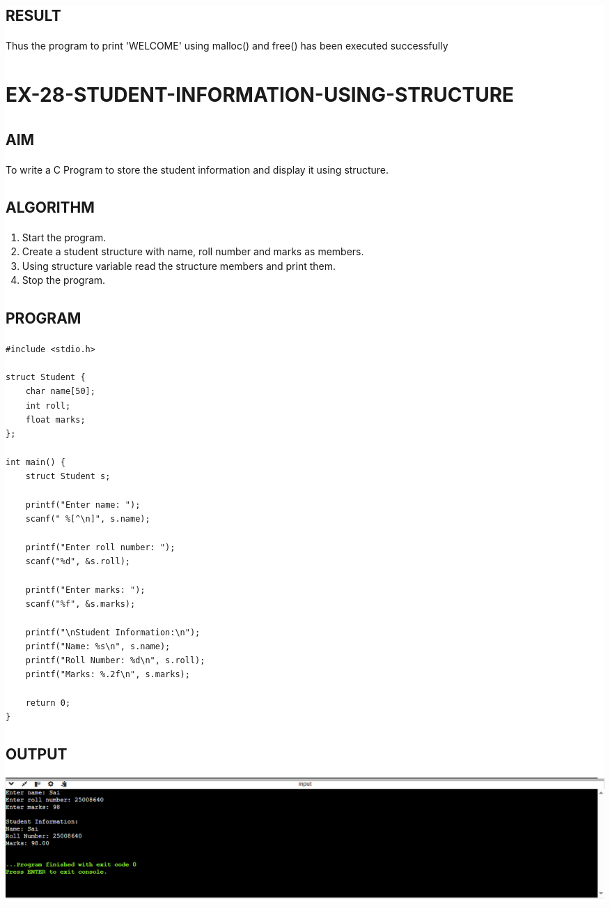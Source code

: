 ## RESULT
Thus the program to print 'WELCOME' using malloc() and free() has been executed successfully
 

# EX-28-STUDENT-INFORMATION-USING-STRUCTURE

## AIM
To write a C Program to store the student information and display it using structure.

## ALGORITHM
1.	Start the program.
2.	Create a student structure with name, roll number and marks as members.
3.	Using structure variable read the structure members and print them.
4.	Stop the program.

## PROGRAM
```
#include <stdio.h>

struct Student {
    char name[50];
    int roll;
    float marks;
};

int main() {
    struct Student s;

    printf("Enter name: ");
    scanf(" %[^\n]", s.name);

    printf("Enter roll number: ");
    scanf("%d", &s.roll);

    printf("Enter marks: ");
    scanf("%f", &s.marks);

    printf("\nStudent Information:\n");
    printf("Name: %s\n", s.name);
    printf("Roll Number: %d\n", s.roll);
    printf("Marks: %.2f\n", s.marks);

    return 0;
}
```

## OUTPUT
![alt text](ex28.png)
